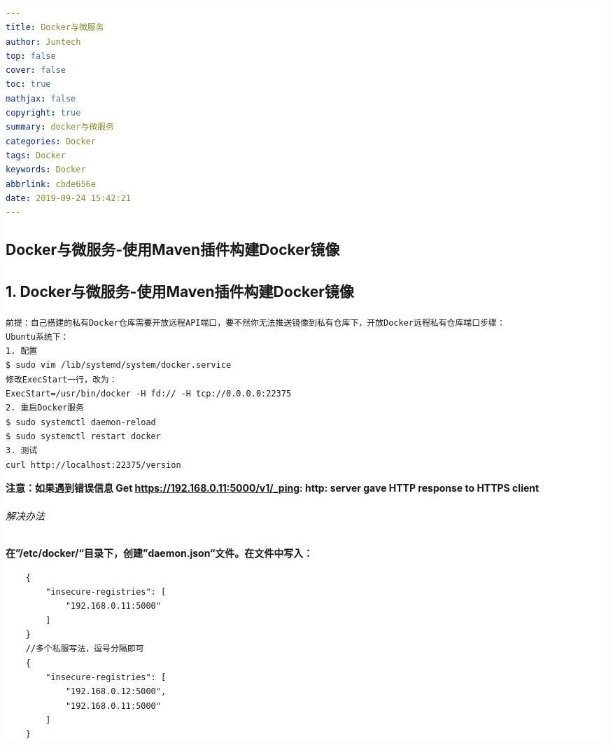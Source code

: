 ```yaml
---
title: Docker与微服务
author: Juntech
top: false
cover: false
toc: true
mathjax: false
copyright: true
summary: docker与微服务
categories: Docker
tags: Docker
keywords: Docker
abbrlink: cbde656e
date: 2019-09-24 15:42:21
---
```


## Docker与微服务-使用Maven插件构建Docker镜像

## 1. Docker与微服务-使用Maven插件构建Docker镜像

```
前提：自己搭建的私有Docker仓库需要开放远程API端口，要不然你无法推送镜像到私有仓库下，开放Docker远程私有仓库端口步骤：
Ubuntu系统下：
1. 配置
$ sudo vim /lib/systemd/system/docker.service
修改ExecStart一行，改为：
ExecStart=/usr/bin/docker -H fd:// -H tcp://0.0.0.0:22375
2. 重启Docker服务
$ sudo systemctl daemon-reload
$ sudo systemctl restart docker
3. 测试
curl http://localhost:22375/version
```

**注意：如果遇到错误信息 Get https://192.168.0.11:5000/v1/_ping: http: server gave HTTP response to HTTPS client**

###### 解决办法

**在”/etc/docker/“目录下，创建”daemon.json“文件。在文件中写入：**

```
    {
        "insecure-registries": [
            "192.168.0.11:5000"
        ]
    }
    //多个私服写法，逗号分隔即可
    {
        "insecure-registries": [
            "192.168.0.12:5000",
            "192.168.0.11:5000"
        ]
    }
```
